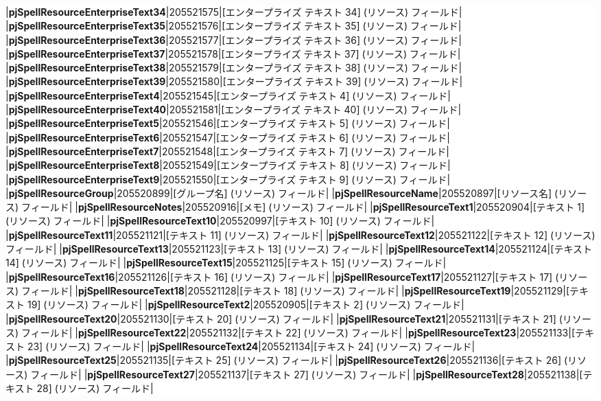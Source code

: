 |**pjSpellResourceEnterpriseText34**|205521575|[エンタープライズ テキスト 34] (リソース) フィールド|
|**pjSpellResourceEnterpriseText35**|205521576|[エンタープライズ テキスト 35] (リソース) フィールド|
|**pjSpellResourceEnterpriseText36**|205521577|[エンタープライズ テキスト 36] (リソース) フィールド|
|**pjSpellResourceEnterpriseText37**|205521578|[エンタープライズ テキスト 37] (リソース) フィールド|
|**pjSpellResourceEnterpriseText38**|205521579|[エンタープライズ テキスト 38] (リソース) フィールド|
|**pjSpellResourceEnterpriseText39**|205521580|[エンタープライズ テキスト 39] (リソース) フィールド|
|**pjSpellResourceEnterpriseText4**|205521545|[エンタープライズ テキスト 4] (リソース) フィールド|
|**pjSpellResourceEnterpriseText40**|205521581|[エンタープライズ テキスト 40] (リソース) フィールド|
|**pjSpellResourceEnterpriseText5**|205521546|[エンタープライズ テキスト 5] (リソース) フィールド|
|**pjSpellResourceEnterpriseText6**|205521547|[エンタープライズ テキスト 6] (リソース) フィールド|
|**pjSpellResourceEnterpriseText7**|205521548|[エンタープライズ テキスト 7] (リソース) フィールド|
|**pjSpellResourceEnterpriseText8**|205521549|[エンタープライズ テキスト 8] (リソース) フィールド|
|**pjSpellResourceEnterpriseText9**|205521550|[エンタープライズ テキスト 9] (リソース) フィールド|
|**pjSpellResourceGroup**|205520899|[グループ名] (リソース) フィールド|
|**pjSpellResourceName**|205520897|[リソース名] (リソース) フィールド|
|**pjSpellResourceNotes**|205520916|[メモ] (リソース) フィールド|
|**pjSpellResourceText1**|205520904|[テキスト 1] (リソース) フィールド|
|**pjSpellResourceText10**|205520997|[テキスト 10] (リソース) フィールド|
|**pjSpellResourceText11**|205521121|[テキスト 11] (リソース) フィールド|
|**pjSpellResourceText12**|205521122|[テキスト 12] (リソース) フィールド|
|**pjSpellResourceText13**|205521123|[テキスト 13] (リソース) フィールド|
|**pjSpellResourceText14**|205521124|[テキスト 14] (リソース) フィールド|
|**pjSpellResourceText15**|205521125|[テキスト 15] (リソース) フィールド|
|**pjSpellResourceText16**|205521126|[テキスト 16] (リソース) フィールド|
|**pjSpellResourceText17**|205521127|[テキスト 17] (リソース) フィールド|
|**pjSpellResourceText18**|205521128|[テキスト 18] (リソース) フィールド|
|**pjSpellResourceText19**|205521129|[テキスト 19] (リソース) フィールド|
|**pjSpellResourceText2**|205520905|[テキスト 2] (リソース) フィールド|
|**pjSpellResourceText20**|205521130|[テキスト 20] (リソース) フィールド|
|**pjSpellResourceText21**|205521131|[テキスト 21] (リソース) フィールド|
|**pjSpellResourceText22**|205521132|[テキスト 22] (リソース) フィールド|
|**pjSpellResourceText23**|205521133|[テキスト 23] (リソース) フィールド|
|**pjSpellResourceText24**|205521134|[テキスト 24] (リソース) フィールド|
|**pjSpellResourceText25**|205521135|[テキスト 25] (リソース) フィールド|
|**pjSpellResourceText26**|205521136|[テキスト 26] (リソース) フィールド|
|**pjSpellResourceText27**|205521137|[テキスト 27] (リソース) フィールド|
|**pjSpellResourceText28**|205521138|[テキスト 28] (リソース) フィールド|